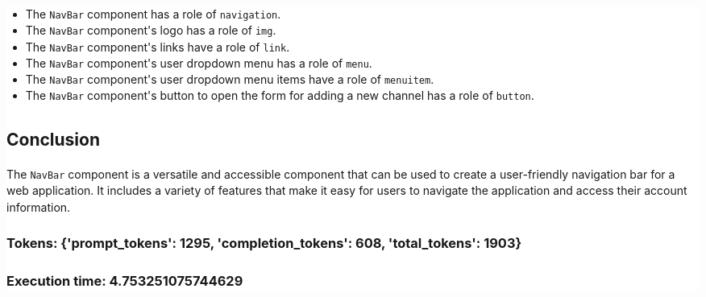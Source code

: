 - The `NavBar` component has a role of `navigation`.
- The `NavBar` component's logo has a role of `img`.
- The `NavBar` component's links have a role of `link`.
- The `NavBar` component's user dropdown menu has a role of `menu`.
- The `NavBar` component's user dropdown menu items have a role of `menuitem`.
- The `NavBar` component's button to open the form for adding a new channel has a role of `button`.

## Conclusion

The `NavBar` component is a versatile and accessible component that can be used to create a user-friendly navigation bar for a web application. It includes a variety of features that make it easy for users to navigate the application and access their account information.
### Tokens: {'prompt_tokens': 1295, 'completion_tokens': 608, 'total_tokens': 1903}
### Execution time: 4.753251075744629
